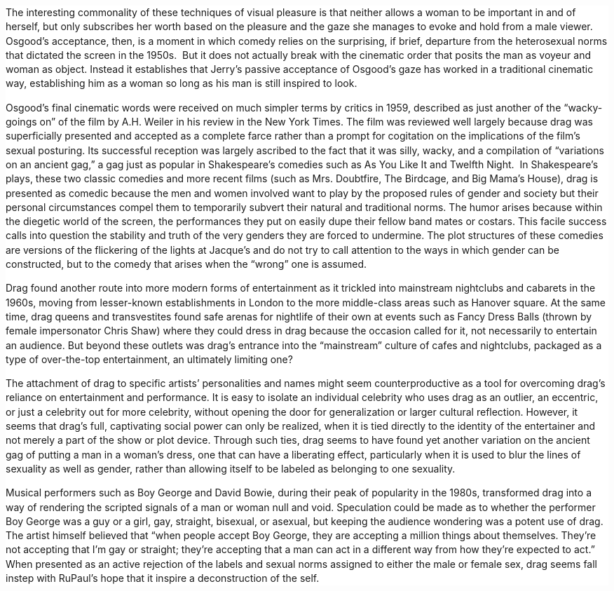  The interesting commonality of these techniques of visual pleasure is that neither allows a woman to be important in and of herself, but only subscribes her worth based on the pleasure and the gaze she manages to evoke and hold from a male viewer. Osgood’s acceptance, then, is a moment in which comedy relies on the surprising, if brief, departure from the heterosexual norms that dictated the screen in the 1950s.  But it does not actually break with the cinematic order that posits the man as voyeur and woman as object. Instead it establishes that Jerry’s passive acceptance of Osgood’s gaze has worked in a traditional cinematic way, establishing him as a woman so long as his man is still inspired to look.

 Osgood’s final cinematic words were received on much simpler terms by critics in 1959, described as just another of the “wacky-goings on” of the film by A.H. Weiler in his review in the New York Times. The film was reviewed well largely because drag was superficially presented and accepted as a complete farce rather than a prompt for cogitation on the implications of the film’s sexual posturing. Its successful reception was largely ascribed to the fact that it was silly, wacky, and a compilation of “variations on an ancient gag,” a gag just as popular in Shakespeare’s comedies such as As You Like It and Twelfth Night.  In Shakespeare’s plays, these two classic comedies and more recent films (such as Mrs. Doubtfire, The Birdcage, and Big Mama’s House), drag is presented as comedic because the men and women involved want to play by the proposed rules of gender and society but their personal circumstances compel them to temporarily subvert their natural and traditional norms. The humor arises because within the diegetic world of the screen, the performances they put on easily dupe their fellow band mates or costars. This facile success calls into question the stability and truth of the very genders they are forced to undermine. The plot structures of these comedies are versions of the flickering of the lights at Jacque’s and do not try to call attention to the ways in which gender can be constructed, but to the comedy that arises when the “wrong” one is assumed. 

 Drag found another route into more modern forms of entertainment as it trickled into mainstream nightclubs and cabarets in the 1960s, moving from lesser-known establishments in London to the more middle-class areas such as Hanover square. At the same time, drag queens and transvestites found safe arenas for nightlife of their own at events such as Fancy Dress Balls (thrown by female impersonator Chris Shaw) where they could dress in drag because the occasion called for it, not necessarily to entertain an audience. But beyond these outlets was drag’s entrance into the “mainstream” culture of cafes and nightclubs, packaged as a type of over-the-top entertainment, an ultimately limiting one?

 The attachment of drag to specific artists’ personalities and names might seem counterproductive as a tool for overcoming drag’s reliance on entertainment and performance. It is easy to isolate an individual celebrity who uses drag as an outlier, an eccentric, or just a celebrity out for more celebrity, without opening the door for generalization or larger cultural reflection. However, it seems that drag’s full, captivating social power can only be realized, when it is tied directly to the identity of the entertainer and not merely a part of the show or plot device. Through such ties, drag seems to have found yet another variation on the ancient gag of putting a man in a woman’s dress, one that can have a liberating effect, particularly when it is used to blur the lines of sexuality as well as gender, rather than allowing itself to be labeled as belonging to one sexuality. 

 Musical performers such as Boy George and David Bowie, during their peak of popularity in the 1980s, transformed drag into a way of rendering the scripted signals of a man or woman null and void. Speculation could be made as to whether the performer Boy George was a guy or a girl, gay, straight, bisexual, or asexual, but keeping the audience wondering was a potent use of drag. The artist himself believed that “when people accept Boy George, they are accepting a million things about themselves. They’re not accepting that I’m gay or straight; they’re accepting that a man can act in a different way from how they’re expected to act.” When presented as an active rejection of the labels and sexual norms assigned to either the male or female sex, drag seems fall instep with RuPaul’s hope that it inspire a deconstruction of the self.

